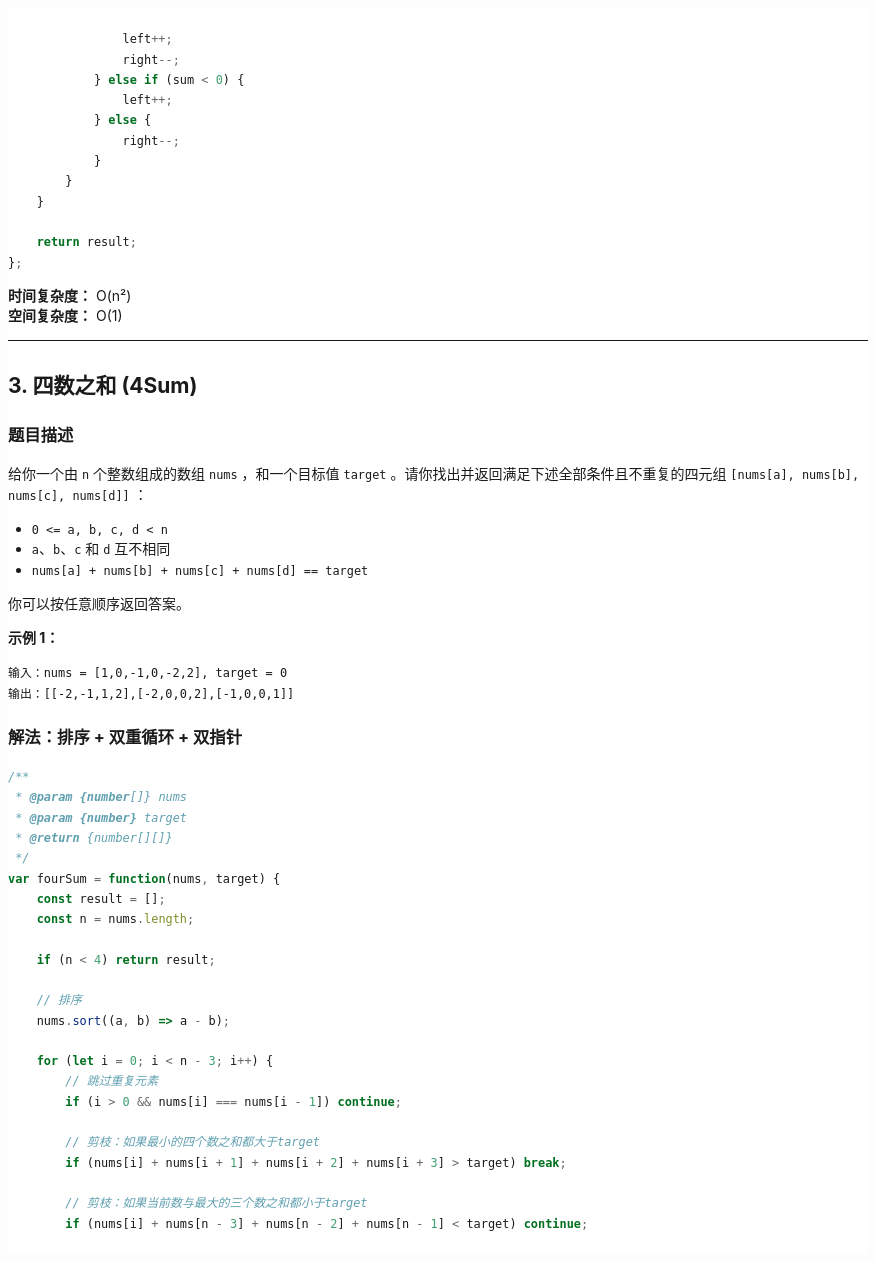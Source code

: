 ```javascript
                
                left++;
                right--;
            } else if (sum < 0) {
                left++;
            } else {
                right--;
            }
        }
    }
    
    return result;
};
```

**时间复杂度：** O(n²)  
**空间复杂度：** O(1)

---

## 3. 四数之和 (4Sum)

### 题目描述
给你一个由 `n` 个整数组成的数组 `nums` ，和一个目标值 `target` 。请你找出并返回满足下述全部条件且不重复的四元组 `[nums[a], nums[b], nums[c], nums[d]]` ：

- `0 <= a, b, c, d < n`
- `a`、`b`、`c` 和 `d` 互不相同
- `nums[a] + nums[b] + nums[c] + nums[d] == target`

你可以按任意顺序返回答案。

**示例 1：**
```
输入：nums = [1,0,-1,0,-2,2], target = 0
输出：[[-2,-1,1,2],[-2,0,0,2],[-1,0,0,1]]
```

### 解法：排序 + 双重循环 + 双指针
```javascript
/**
 * @param {number[]} nums
 * @param {number} target
 * @return {number[][]}
 */
var fourSum = function(nums, target) {
    const result = [];
    const n = nums.length;
    
    if (n < 4) return result;
    
    // 排序
    nums.sort((a, b) => a - b);
    
    for (let i = 0; i < n - 3; i++) {
        // 跳过重复元素
        if (i > 0 && nums[i] === nums[i - 1]) continue;
        
        // 剪枝：如果最小的四个数之和都大于target
        if (nums[i] + nums[i + 1] + nums[i + 2] + nums[i + 3] > target) break;
        
        // 剪枝：如果当前数与最大的三个数之和都小于target
        if (nums[i] + nums[n - 3] + nums[n - 2] + nums[n - 1] < target) continue;
        
```
